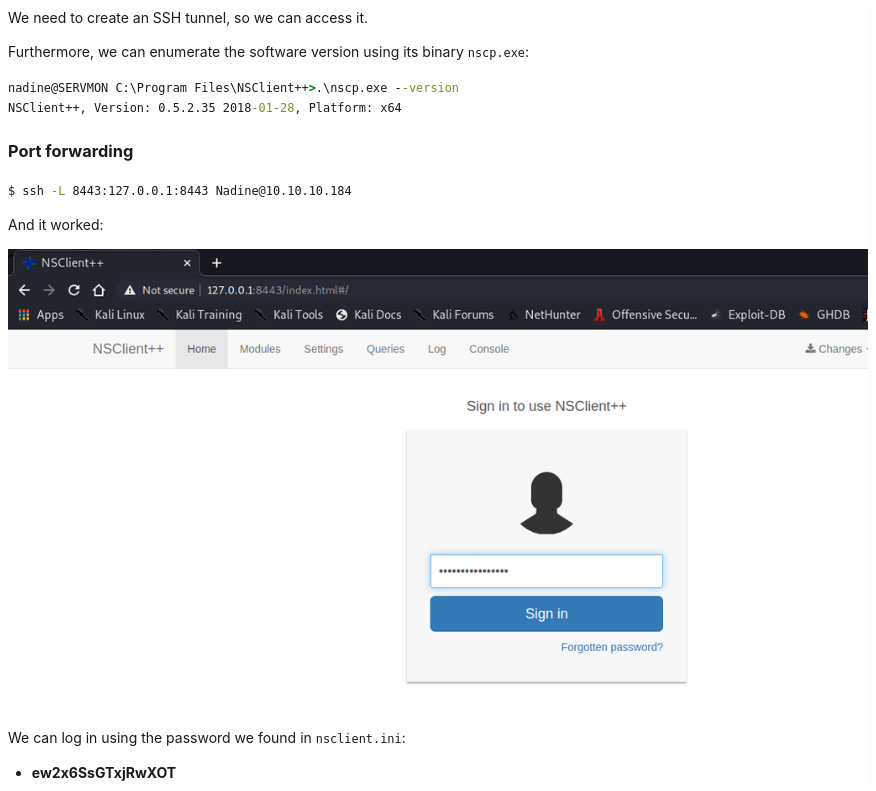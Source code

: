 We need to create an SSH tunnel, so we can access it.

Furthermore, we can enumerate the software version using its binary `nscp.exe`:

```cmd
nadine@SERVMON C:\Program Files\NSClient++>.\nscp.exe --version
NSClient++, Version: 0.5.2.35 2018-01-28, Platform: x64
```

### Port forwarding

```bash
$ ssh -L 8443:127.0.0.1:8443 Nadine@10.10.10.184
```

And it worked:

![](/assets/img/htb/machines/windows/easy/servmon/port_forwarding.png)

We can log in using the password we found in `nsclient.ini`:

- **ew2x6SsGTxjRwXOT**
